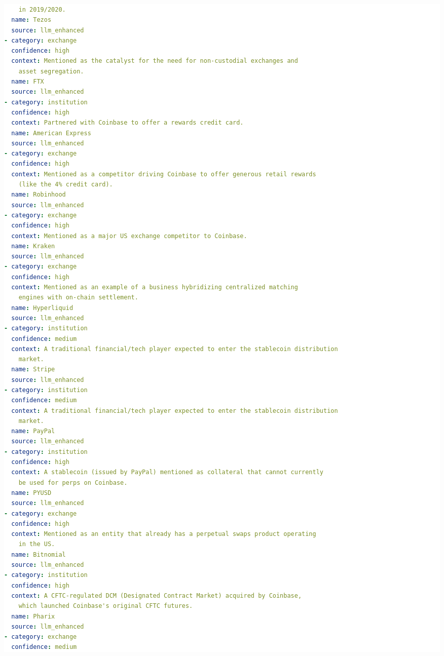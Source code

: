 ```yaml
    in 2019/2020.
  name: Tezos
  source: llm_enhanced
- category: exchange
  confidence: high
  context: Mentioned as the catalyst for the need for non-custodial exchanges and
    asset segregation.
  name: FTX
  source: llm_enhanced
- category: institution
  confidence: high
  context: Partnered with Coinbase to offer a rewards credit card.
  name: American Express
  source: llm_enhanced
- category: exchange
  confidence: high
  context: Mentioned as a competitor driving Coinbase to offer generous retail rewards
    (like the 4% credit card).
  name: Robinhood
  source: llm_enhanced
- category: exchange
  confidence: high
  context: Mentioned as a major US exchange competitor to Coinbase.
  name: Kraken
  source: llm_enhanced
- category: exchange
  confidence: high
  context: Mentioned as an example of a business hybridizing centralized matching
    engines with on-chain settlement.
  name: Hyperliquid
  source: llm_enhanced
- category: institution
  confidence: medium
  context: A traditional financial/tech player expected to enter the stablecoin distribution
    market.
  name: Stripe
  source: llm_enhanced
- category: institution
  confidence: medium
  context: A traditional financial/tech player expected to enter the stablecoin distribution
    market.
  name: PayPal
  source: llm_enhanced
- category: institution
  confidence: high
  context: A stablecoin (issued by PayPal) mentioned as collateral that cannot currently
    be used for perps on Coinbase.
  name: PYUSD
  source: llm_enhanced
- category: exchange
  confidence: high
  context: Mentioned as an entity that already has a perpetual swaps product operating
    in the US.
  name: Bitnomial
  source: llm_enhanced
- category: institution
  confidence: high
  context: A CFTC-regulated DCM (Designated Contract Market) acquired by Coinbase,
    which launched Coinbase's original CFTC futures.
  name: Pharix
  source: llm_enhanced
- category: exchange
  confidence: medium
```